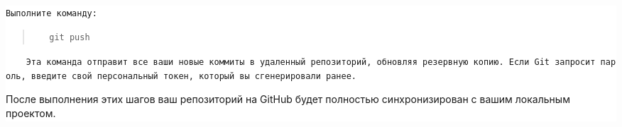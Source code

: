     Выполните команду:

>        git push

        Эта команда отправит все ваши новые коммиты в удаленный репозиторий, обновляя резервную копию. Если Git запросит пароль, введите свой персональный токен, который вы сгенерировали ранее.

После выполнения этих шагов ваш репозиторий на GitHub будет полностью синхронизирован с вашим локальным проектом.